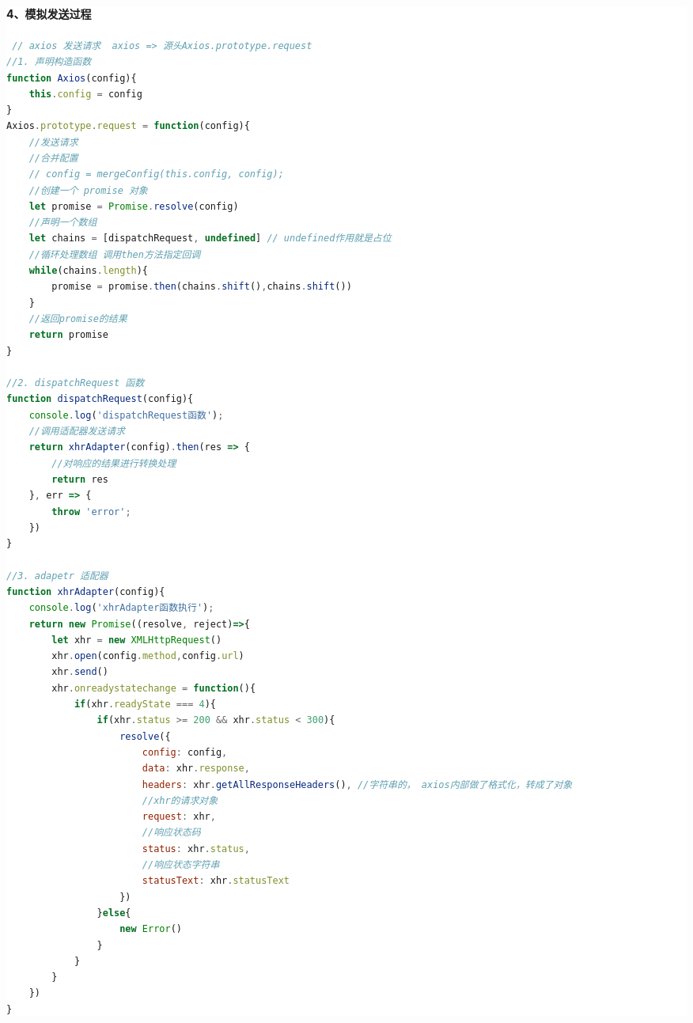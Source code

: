 #### 4、模拟发送过程

```js
 // axios 发送请求  axios => 源头Axios.prototype.request   
//1. 声明构造函数
function Axios(config){
    this.config = config
}
Axios.prototype.request = function(config){
    //发送请求
    //合并配置
    // config = mergeConfig(this.config, config);
    //创建一个 promise 对象
    let promise = Promise.resolve(config)
    //声明一个数组
    let chains = [dispatchRequest, undefined] // undefined作用就是占位
    //循环处理数组 调用then方法指定回调
    while(chains.length){
        promise = promise.then(chains.shift(),chains.shift())
    }
    //返回promise的结果
    return promise
}

//2. dispatchRequest 函数
function dispatchRequest(config){
    console.log('dispatchRequest函数');
    //调用适配器发送请求
    return xhrAdapter(config).then(res => {
        //对响应的结果进行转换处理
        return res
    }, err => {
        throw 'error';
    })
}

//3. adapetr 适配器
function xhrAdapter(config){
    console.log('xhrAdapter函数执行');
    return new Promise((resolve, reject)=>{
        let xhr = new XMLHttpRequest()
        xhr.open(config.method,config.url)
        xhr.send()
        xhr.onreadystatechange = function(){
            if(xhr.readyState === 4){
                if(xhr.status >= 200 && xhr.status < 300){
                    resolve({
                        config: config,
                        data: xhr.response,
                        headers: xhr.getAllResponseHeaders(), //字符串的， axios内部做了格式化，转成了对象
                        //xhr的请求对象
                        request: xhr,
                        //响应状态码
                        status: xhr.status,
                        //响应状态字符串
                        statusText: xhr.statusText
                    })
                }else{
                    new Error()
                }
            }
        }
    })
}
```